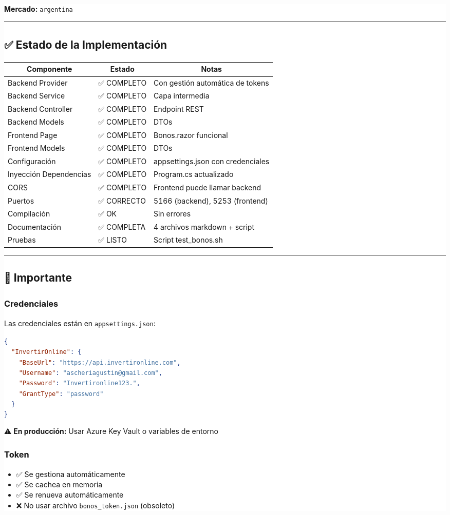 **Mercado:** `argentina`

---

## ✅ Estado de la Implementación

| Componente | Estado | Notas |
|------------|--------|-------|
| Backend Provider | ✅ COMPLETO | Con gestión automática de tokens |
| Backend Service | ✅ COMPLETO | Capa intermedia |
| Backend Controller | ✅ COMPLETO | Endpoint REST |
| Backend Models | ✅ COMPLETO | DTOs |
| Frontend Page | ✅ COMPLETO | Bonos.razor funcional |
| Frontend Models | ✅ COMPLETO | DTOs |
| Configuración | ✅ COMPLETO | appsettings.json con credenciales |
| Inyección Dependencias | ✅ COMPLETO | Program.cs actualizado |
| CORS | ✅ COMPLETO | Frontend puede llamar backend |
| Puertos | ✅ CORRECTO | 5166 (backend), 5253 (frontend) |
| Compilación | ✅ OK | Sin errores |
| Documentación | ✅ COMPLETA | 4 archivos markdown + script |
| Pruebas | ✅ LISTO | Script test_bonos.sh |

---

## 🚨 Importante

### Credenciales
Las credenciales están en `appsettings.json`:
```json
{
  "InvertirOnline": {
    "BaseUrl": "https://api.invertironline.com",
    "Username": "ascheriagustin@gmail.com",
    "Password": "Invertironline123.",
    "GrantType": "password"
  }
}
```

⚠️ **En producción:** Usar Azure Key Vault o variables de entorno

### Token
- ✅ Se gestiona automáticamente
- ✅ Se cachea en memoria
- ✅ Se renueva automáticamente
- ❌ No usar archivo `bonos_token.json` (obsoleto)
